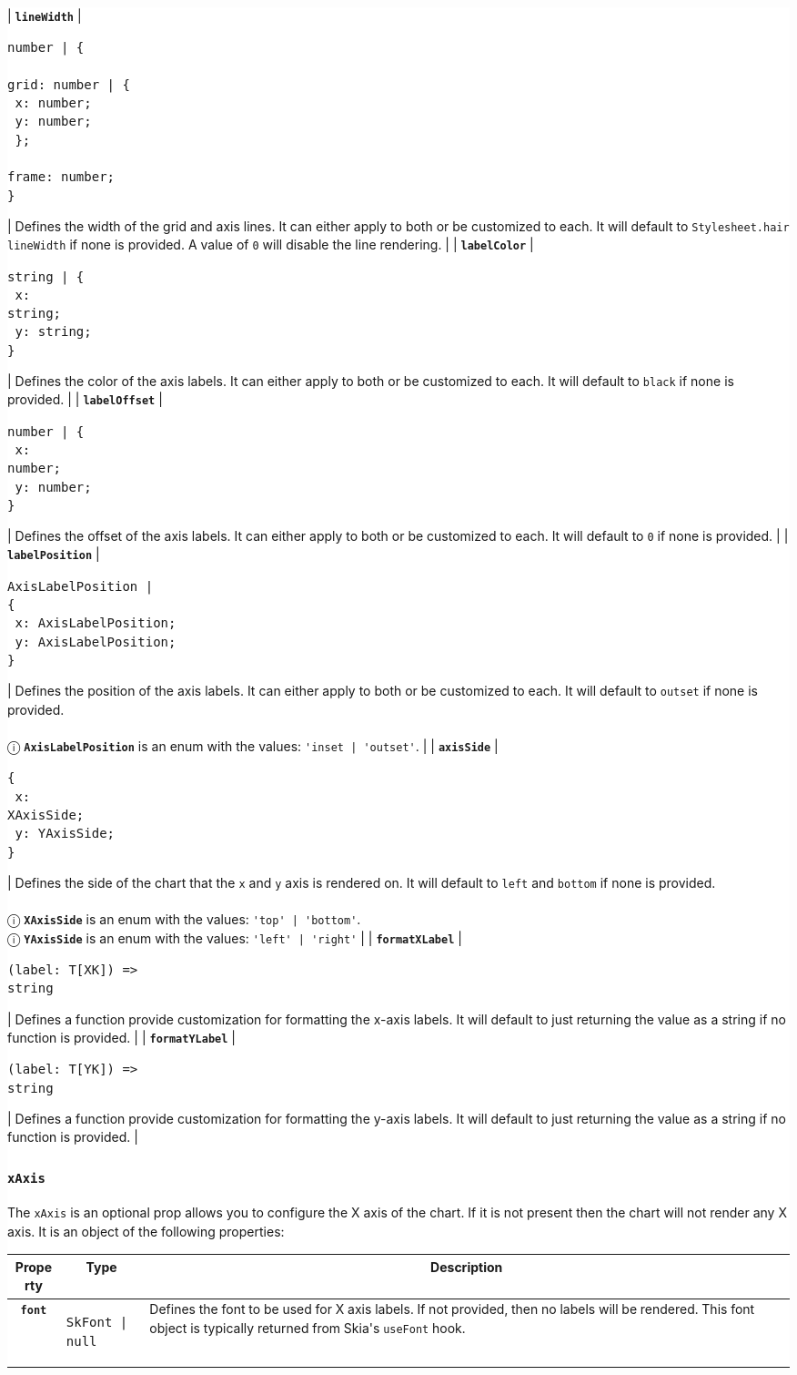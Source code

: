 |   **`lineWidth`**   | <pre>number &#124; \{<br /> grid: number &#124; \{<br /> x: number;<br /> y: number;<br /> \}; <br /> frame: number;<br />\}</pre> | Defines the width of the grid and axis lines. It can either apply to both or be customized to each. It will default to `Stylesheet.hairlineWidth` if none is provided. A value of `0` will disable the line rendering.                                                                                                                                                                                                                                                       |
|  **`labelColor`**   | <pre>string &#124; \{<br /> x: string;<br /> y: string;<br />\}</pre>                                                              | Defines the color of the axis labels. It can either apply to both or be customized to each. It will default to `black` if none is provided.                                                                                                                                                                                                                                                                                                                                  |
|  **`labelOffset`**  | <pre>number &#124; \{<br /> x: number;<br /> y: number;<br />\}</pre>                                                              | Defines the offset of the axis labels. It can either apply to both or be customized to each. It will default to `0` if none is provided.                                                                                                                                                                                                                                                                                                                                     |
| **`labelPosition`** | <pre>AxisLabelPosition &#124; \{<br /> x: AxisLabelPosition;<br /> y: AxisLabelPosition;<br />\}</pre>                             | Defines the position of the axis labels. It can either apply to both or be customized to each. It will default to `outset` if none is provided.<br /><br />&#9432; **`AxisLabelPosition`** is an enum with the values: <code>'inset &#124; 'outset'</code>.                                                                                                                                                                                                                  |
|   **`axisSide`**    | <pre>\{<br /> x: XAxisSide;<br /> y: YAxisSide;<br />\}</pre>                                                                      | Defines the side of the chart that the `x` and `y` axis is rendered on. It will default to `left` and `bottom` if none is provided. <br /><br />&#9432; **`XAxisSide`** is an enum with the values: <code>'top' &#124; 'bottom'</code>.<br/>&#9432; **`YAxisSide`** is an enum with the values: <code>'left' &#124; 'right'</code>                                                                                                                                           |
| **`formatXLabel`**  | <pre>(label: T[XK]) => string</pre>                                                                                                | Defines a function provide customization for formatting the x-axis labels. It will default to just returning the value as a string if no function is provided.                                                                                                                                                                                                                                                                                                               |
| **`formatYLabel`**  | <pre>(label: T[YK]) => string</pre>                                                                                                | Defines a function provide customization for formatting the y-axis labels. It will default to just returning the value as a string if no function is provided.                                                                                                                                                                                                                                                                                                               |

### `xAxis`

The `xAxis` is an optional prop allows you to configure the X axis of the chart. If it is not present then the chart will not render any X axis. It is an object of the following properties:

|       Property        | Type                                | Description                                                                                                                                                                                                                                                                                                                                                                                                                    |
| :-------------------: | ----------------------------------- | ------------------------------------------------------------------------------------------------------------------------------------------------------------------------------------------------------------------------------------------------------------------------------------------------------------------------------------------------------------------------------------------------------------------------------ |
|      **`font`**       | <pre>SkFont &#124; null</pre>       | Defines the font to be used for X axis labels. If not provided, then no labels will be rendered. This font object is typically returned from Skia's `useFont` hook.                                                                                                                                                                                                                                                            |